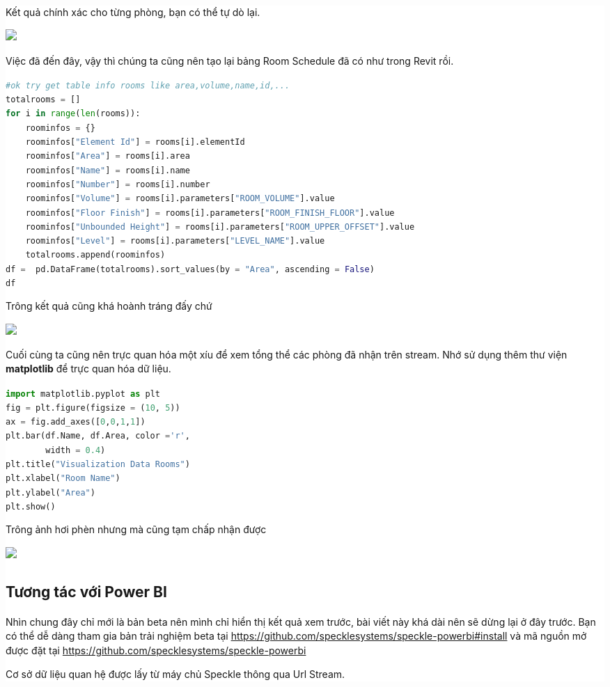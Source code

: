 Kết quả chính xác cho từng phòng, bạn có thể tự dò lại.

![](pic/Code_pmDXtvgp3d.png)

Việc đã đến đây, vậy thì chúng ta cũng nên tạo lại bảng Room Schedule đã có như trong Revit rồi.
``` py
#ok try get table info rooms like area,volume,name,id,... 
totalrooms = []
for i in range(len(rooms)):
    roominfos = {}
    roominfos["Element Id"] = rooms[i].elementId
    roominfos["Area"] = rooms[i].area
    roominfos["Name"] = rooms[i].name
    roominfos["Number"] = rooms[i].number
    roominfos["Volume"] = rooms[i].parameters["ROOM_VOLUME"].value
    roominfos["Floor Finish"] = rooms[i].parameters["ROOM_FINISH_FLOOR"].value
    roominfos["Unbounded Height"] = rooms[i].parameters["ROOM_UPPER_OFFSET"].value
    roominfos["Level"] = rooms[i].parameters["LEVEL_NAME"].value
    totalrooms.append(roominfos)   
df =  pd.DataFrame(totalrooms).sort_values(by = "Area", ascending = False)
df
```
Trông kết quả cũng khá hoành tráng đấy chứ

![](pic/Code_dHcRTeDdSs.png)

Cuối cùng ta cũng nên trực quan hóa một xíu để xem tổng thể các phòng đã nhận trên stream. Nhớ sử dụng thêm thư viện **matplotlib** để trực quan hóa dữ liệu.

```py
import matplotlib.pyplot as plt
fig = plt.figure(figsize = (10, 5))
ax = fig.add_axes([0,0,1,1])
plt.bar(df.Name, df.Area, color ='r',
        width = 0.4)
plt.title("Visualization Data Rooms")
plt.xlabel("Room Name")
plt.ylabel("Area")
plt.show()
```
Trông ảnh hơi phèn nhưng mà cũng tạm chấp nhận được 

![](pic/Code_4G63ZQZx1c.png)

## Tương tác với Power BI

Nhìn chung đây chỉ mới là bản beta nên mình chỉ hiển thị kết quả xem trước, bài viết này khá dài nên sẽ dừng lại ở đây trước. Bạn có thể dễ dàng tham gia bản trải nghiệm beta tại <a href="https://github.com/specklesystems/speckle-powerbi#install" target="_blank">https://github.com/specklesystems/speckle-powerbi#install</a>  và mã nguồn mở được đặt tại <a href="https://github.com/specklesystems/speckle-powerbi" target="_blank">https://github.com/specklesystems/speckle-powerbi</a>   

Cơ sở dữ liệu quan hệ được lấy từ máy chủ Speckle thông qua Url Stream.
